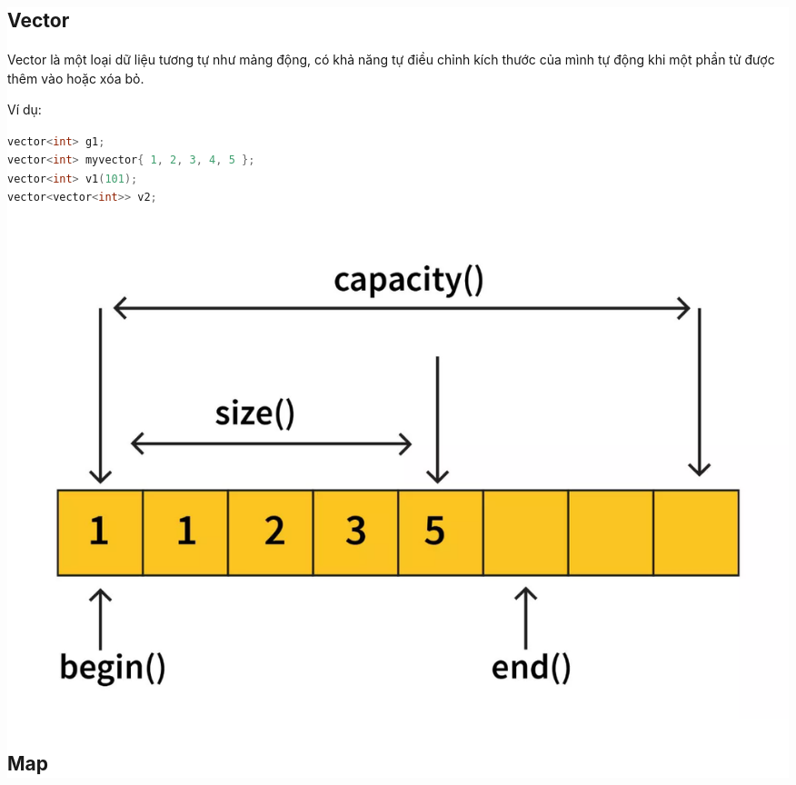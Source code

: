 ## Vector
Vector là một loại dữ liệu tương tự như mảng động, có khả năng tự điều chỉnh kích thước của mình tự động khi một phần tử được thêm vào hoặc xóa bỏ.

Ví dụ:

```cpp
vector<int> g1;
vector<int> myvector{ 1, 2, 3, 4, 5 };
vector<int> v1(101);
vector<vector<int>> v2;
```

![PNG Image](image/vector.png)
## Map
